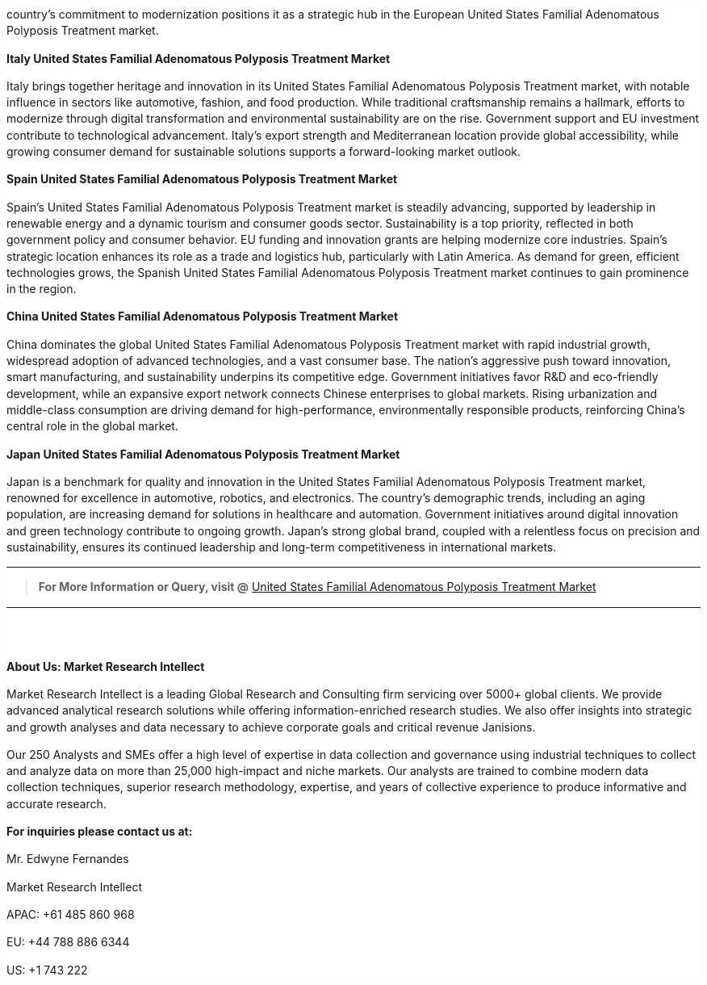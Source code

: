 country&rsquo;s commitment to modernization positions it as a strategic hub in the European United States Familial Adenomatous Polyposis Treatment market.</p><p class="" data-start="3840" data-end="4422"><strong data-start="3840" data-end="3861">Italy United States Familial Adenomatous Polyposis Treatment Market</strong></p><p class="" data-start="3840" data-end="4422">Italy brings together heritage and innovation in its United States Familial Adenomatous Polyposis Treatment market, with notable influence in sectors like automotive, fashion, and food production. While traditional craftsmanship remains a hallmark, efforts to modernize through digital transformation and environmental sustainability are on the rise. Government support and EU investment contribute to technological advancement. Italy&rsquo;s export strength and Mediterranean location provide global accessibility, while growing consumer demand for sustainable solutions supports a forward-looking market outlook.</p><p class="" data-start="4424" data-end="4975"><strong data-start="4424" data-end="4445">Spain United States Familial Adenomatous Polyposis Treatment Market</strong></p><p class="" data-start="4424" data-end="4975">Spain&rsquo;s United States Familial Adenomatous Polyposis Treatment market is steadily advancing, supported by leadership in renewable energy and a dynamic tourism and consumer goods sector. Sustainability is a top priority, reflected in both government policy and consumer behavior. EU funding and innovation grants are helping modernize core industries. Spain&rsquo;s strategic location enhances its role as a trade and logistics hub, particularly with Latin America. As demand for green, efficient technologies grows, the Spanish United States Familial Adenomatous Polyposis Treatment market continues to gain prominence in the region.</p><p class="" data-start="4977" data-end="5589"><strong data-start="4977" data-end="4998">China United States Familial Adenomatous Polyposis Treatment Market</strong></p><p class="" data-start="4977" data-end="5589">China dominates the global United States Familial Adenomatous Polyposis Treatment market with rapid industrial growth, widespread adoption of advanced technologies, and a vast consumer base. The nation&rsquo;s aggressive push toward innovation, smart manufacturing, and sustainability underpins its competitive edge. Government initiatives favor R&amp;D and eco-friendly development, while an expansive export network connects Chinese enterprises to global markets. Rising urbanization and middle-class consumption are driving demand for high-performance, environmentally responsible products, reinforcing China&rsquo;s central role in the global market.</p><p class="" data-start="5591" data-end="6162"><strong data-start="5591" data-end="5612">Japan United States Familial Adenomatous Polyposis Treatment Market</strong></p><p class="" data-start="5591" data-end="6162">Japan is a benchmark for quality and innovation in the United States Familial Adenomatous Polyposis Treatment market, renowned for excellence in automotive, robotics, and electronics. The country&rsquo;s demographic trends, including an aging population, are increasing demand for solutions in healthcare and automation. Government initiatives around digital innovation and green technology contribute to ongoing growth. Japan&rsquo;s strong global brand, coupled with a relentless focus on precision and sustainability, ensures its continued leadership and long-term competitiveness in international markets.</p><hr /><blockquote><p><span class="font-[700]"><strong>For More Information or Query, visit&nbsp;@</strong>&nbsp;</span><span class="font-[700]"><a href="https://www.marketresearchintellect.com/product/global-familial-adenomatous-polyposis-treatment-market-size-and-forecast/?utm_source=Linkedin&utm_medium=019" target="_blank" data-tracking-control-name="article-ssr-frontend-pulse_little-text-block" data-tracking-will-navigate="" data-test-link="">United States Familial Adenomatous Polyposis Treatment Market</a></span></p></blockquote><hr /><h3>&nbsp;</h3><p><strong><span class="font-[700]">About Us: Market Research Intellect</span></strong></p><p><span class="">Market Research Intellect is a leading Global Research and Consulting firm servicing over 5000+ global clients. We provide advanced analytical research solutions while offering information-enriched research studies.&nbsp;</span>We also offer insights into strategic and growth analyses and data necessary to achieve corporate goals and critical revenue Janisions.</p><p><span class="">Our 250 Analysts and SMEs offer a high level of expertise in data collection and governance using industrial techniques to collect and analyze data on more than 25,000 high-impact and niche markets. Our analysts are trained to combine modern data collection techniques, superior research methodology, expertise, and years of collective experience to produce informative and accurate research.</span></p><p><strong>For inquiries please contact us at:</strong></p><p>Mr. Edwyne Fernandes</p><p>Market Research Intellect</p><p>APAC: +61 485 860 968</p><p>EU: +44 788 886 6344</p><p>US: +1 743 222